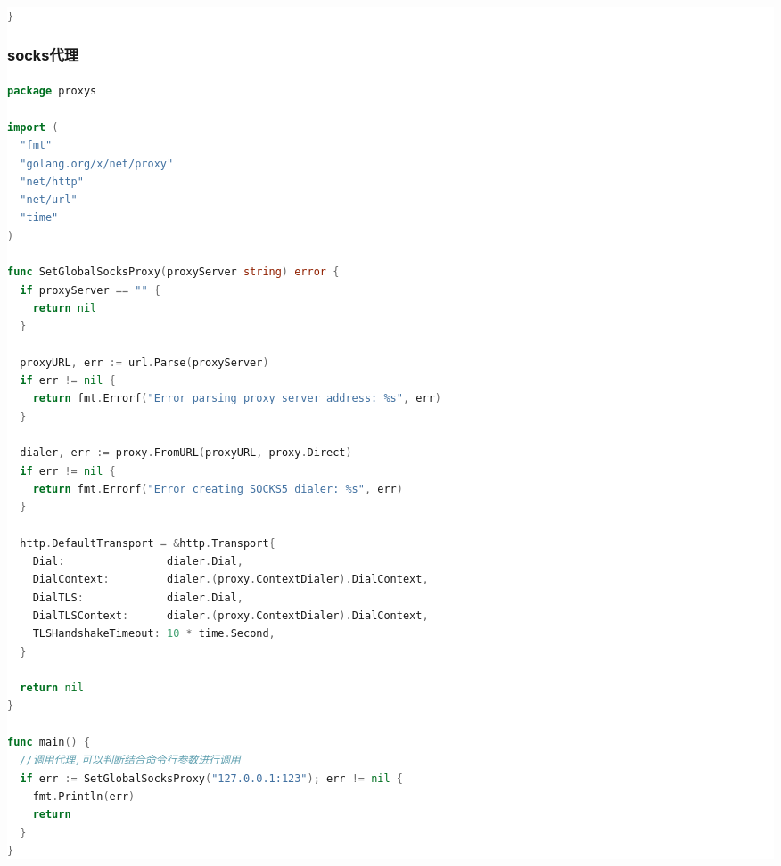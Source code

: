 ```go
}

```

### socks代理

```go
package proxys

import (
  "fmt"
  "golang.org/x/net/proxy"
  "net/http"
  "net/url"
  "time"
)

func SetGlobalSocksProxy(proxyServer string) error {
  if proxyServer == "" {
    return nil
  }

  proxyURL, err := url.Parse(proxyServer)
  if err != nil {
    return fmt.Errorf("Error parsing proxy server address: %s", err)
  }

  dialer, err := proxy.FromURL(proxyURL, proxy.Direct)
  if err != nil {
    return fmt.Errorf("Error creating SOCKS5 dialer: %s", err)
  }

  http.DefaultTransport = &http.Transport{
    Dial:                dialer.Dial,
    DialContext:         dialer.(proxy.ContextDialer).DialContext,
    DialTLS:             dialer.Dial,
    DialTLSContext:      dialer.(proxy.ContextDialer).DialContext,
    TLSHandshakeTimeout: 10 * time.Second,
  }

  return nil
}

func main() {
  //调用代理,可以判断结合命令行参数进行调用
  if err := SetGlobalSocksProxy("127.0.0.1:123"); err != nil {
    fmt.Println(err)
    return
  }
}

```
